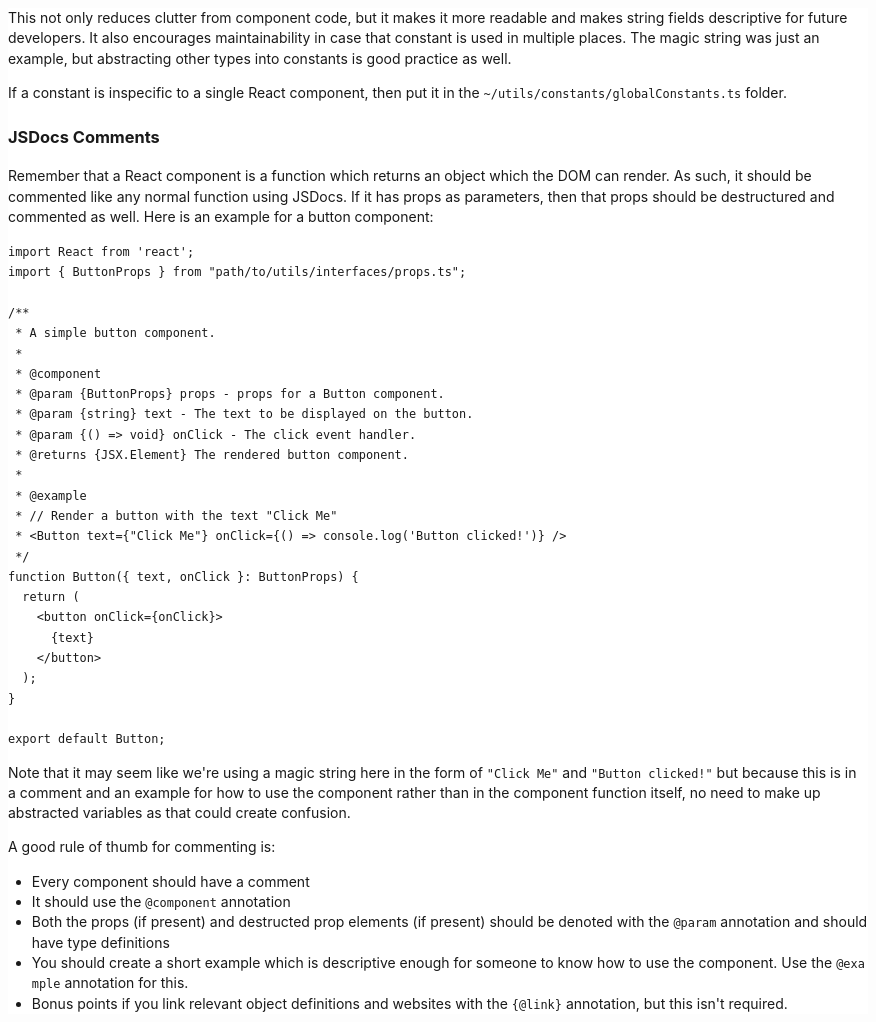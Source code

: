 This not only reduces clutter from component code, but it makes it more readable and makes string fields descriptive for future developers. It also encourages maintainability in case that constant is used in multiple places. The magic string was just an example, but abstracting other types into constants is good practice as well.

If a constant is inspecific to a single React component, then put it in the `~/utils/constants/globalConstants.ts` folder.

### JSDocs Comments
Remember that a React component is a function which returns an object which the DOM can render. As such, it should be commented like any normal function using JSDocs. If it has props as parameters, then that props should be destructured and commented as well. Here is an example for a button component:
```
import React from 'react';
import { ButtonProps } from "path/to/utils/interfaces/props.ts";

/**
 * A simple button component.
 *
 * @component
 * @param {ButtonProps} props - props for a Button component.
 * @param {string} text - The text to be displayed on the button.
 * @param {() => void} onClick - The click event handler.
 * @returns {JSX.Element} The rendered button component.
 *
 * @example
 * // Render a button with the text "Click Me"
 * <Button text={"Click Me"} onClick={() => console.log('Button clicked!')} />
 */
function Button({ text, onClick }: ButtonProps) {
  return (
    <button onClick={onClick}>
      {text}
    </button>
  );
}

export default Button;
```

Note that it may seem like we're using a magic string here in the form of `"Click Me"` and `"Button clicked!"` but because this is in a comment and an example for how to use the component rather than in the component function itself, no need to make up abstracted variables as that could create confusion.

A good rule of thumb for commenting is:
* Every component should have a comment
* It should use the `@component` annotation
* Both the props (if present) and destructed prop elements (if present) should be denoted with the `@param` annotation and should have type definitions
* You should create a short example which is descriptive enough for someone to know how to use the component. Use the `@example` annotation for this.
* Bonus points if you link relevant object definitions and websites with the `{@link}` annotation, but this isn't required.
